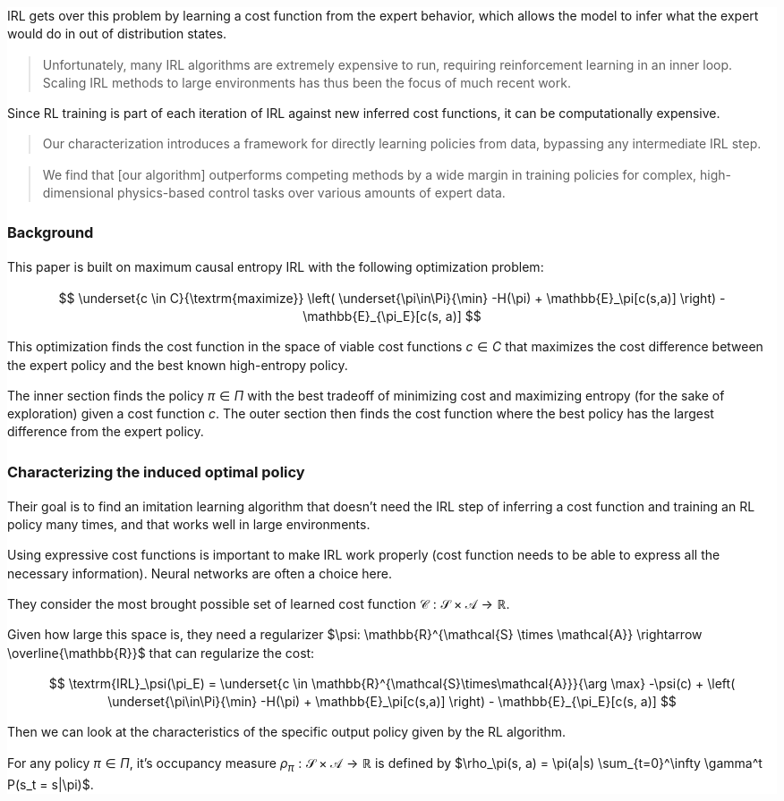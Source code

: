 IRL gets over this problem by learning a cost function from the expert behavior, which allows the model to infer what the expert would do in out of distribution states.

> Unfortunately, many IRL algorithms are extremely expensive to run, requiring reinforcement learning in an inner loop. Scaling IRL methods to large environments has thus been the focus of much recent work.

Since RL training is part of each iteration of IRL against new inferred cost functions, it can be computationally expensive.

> Our characterization introduces a framework for directly learning policies from data, bypassing any intermediate IRL step.

> We find that [our algorithm] outperforms competing methods by a wide margin in training policies for complex, high-dimensional physics-based control tasks over various amounts of expert data.

### Background

This paper is built on maximum causal entropy IRL with the following optimization problem:

$$
\underset{c \in C}{\textrm{maximize}} \left( \underset{\pi\in\Pi}{\min} -H(\pi) + \mathbb{E}_\pi[c(s,a)]  \right) - \mathbb{E}_{\pi_E}[c(s, a)]
$$

This optimization finds the cost function in the space of viable cost functions $c \in C$ that maximizes the cost difference between the expert policy and the best known high-entropy policy.

The inner section finds the policy $\pi \in \Pi$ with the best tradeoff of minimizing cost and maximizing entropy (for the sake of exploration) given a cost function $c$. The outer section then finds the cost function where the best policy has the largest difference from the expert policy.

### Characterizing the induced optimal policy

Their goal is to find an imitation learning algorithm that doesn’t need the IRL step of inferring a cost function and training an RL policy many times, and that works well in large environments.

Using expressive cost functions is important to make IRL work properly (cost function needs to be able to express all the necessary information). Neural networks are often a choice here.

They consider the most brought possible set of learned cost function $\mathcal{C}: \mathcal{S} \times \mathcal{A} \rightarrow \mathbb{R}$.

Given how large this space is, they need a regularizer $\psi: \mathbb{R}^{\mathcal{S} \times \mathcal{A}} \rightarrow \overline{\mathbb{R}}$ that can regularize the cost:

$$
\textrm{IRL}_\psi(\pi_E) = \underset{c \in \mathbb{R}^{\mathcal{S}\times\mathcal{A}}}{\arg \max} -\psi(c) + \left( \underset{\pi\in\Pi}{\min} -H(\pi) + \mathbb{E}_\pi[c(s,a)]  \right) - \mathbb{E}_{\pi_E}[c(s, a)]
$$

Then we can look at the characteristics of the specific output policy given by the RL algorithm.

For any policy $\pi \in \Pi$, it’s occupancy measure $\rho_\pi: \mathcal{S} \times \mathcal{A} \rightarrow \mathbb{R}$ is defined by $\rho_\pi(s, a) = \pi(a|s) \sum_{t=0}^\infty \gamma^t P(s_t = s|\pi)$.
